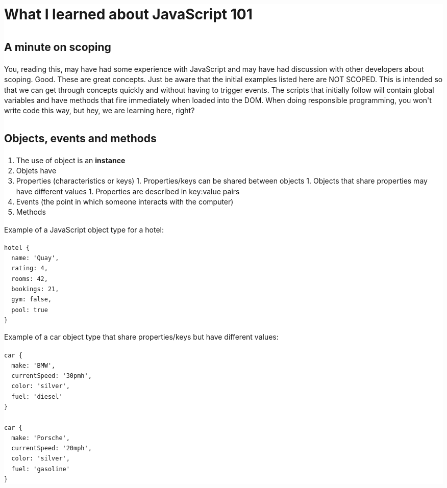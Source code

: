 # What I learned about JavaScript 101

## A minute on scoping

You, reading this, may have had some experience with JavaScript and may have had discussion with other developers about scoping. Good. These are great concepts. Just be aware that the initial examples listed here are NOT SCOPED. This is intended so that we can get through concepts quickly and without having to trigger events. The scripts that initially follow will contain global variables and have methods that fire immediately when loaded into the DOM. When doing responsible programming, you won't write code this way, but hey, we are learning here, right?

## Objects, events and methods

1. The use of object is an __instance__
1. Objets have
  1. Properties (characteristics or keys)
    1. Properties/keys can be shared between objects
    1. Objects that share properties may have different values
    1. Properties are described in key:value pairs
  1. Events (the point in which someone interacts with the computer)
  1. Methods

Example of a JavaScript object type for a hotel:

```
hotel {
  name: 'Quay',
  rating: 4,
  rooms: 42,
  bookings: 21,
  gym: false,
  pool: true
}
```

Example of a car object type that share properties/keys but have different values:

```
car {
  make: 'BMW',
  currentSpeed: '30pmh',
  color: 'silver',
  fuel: 'diesel'
}

car {
  make: 'Porsche',
  currentSpeed: '20mph',
  color: 'silver',
  fuel: 'gasoline'
}
```
